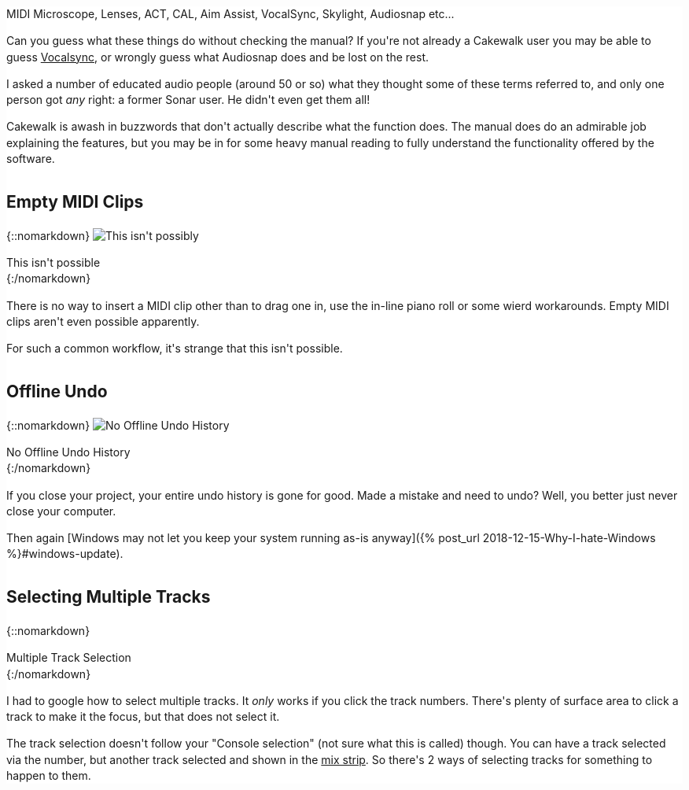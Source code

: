 MIDI Microscope, Lenses, ACT, CAL, Aim Assist, VocalSync, Skylight, Audiosnap etc...

Can you guess what these things do without checking the manual? If you're not already a Cakewalk user you may be able to guess [Vocalsync](#vocalsync), or wrongly guess what Audiosnap does and be lost on the rest.

I asked a number of educated audio people (around 50 or so) what they thought some of these terms referred to, and only one person got _any_ right: a former Sonar user. He didn't even get them all!

Cakewalk is awash in buzzwords that don't actually describe what the function does. The manual does do an admirable job explaining the features, but you may be in for some heavy manual reading to fully understand the functionality offered by the software.

## Empty MIDI Clips

{::nomarkdown}
<img src="/assets/Cakewalk/EmptyMIDI.png" alt="This isn't possibly">
<div class="image-caption">This isn't possible</div>
{:/nomarkdown}

There is no way to insert a MIDI clip other than to drag one in, use the in-line piano roll or some wierd workarounds. Empty MIDI clips aren't even possible apparently.

For such a common workflow, it's strange that this isn't possible.

## Offline Undo

{::nomarkdown}
<img src="/assets/Cakewalk/UndoHistory.png" alt="No Offline Undo History">
<div class="image-caption">No Offline Undo History</div>
{:/nomarkdown}

If you close your project, your entire undo history is gone for good. Made a mistake and need to undo? Well, you better just never close your computer.

Then again [Windows may not let you keep your system running as-is anyway]({% post_url 2018-12-15-Why-I-hate-Windows %}#windows-update).

## Selecting Multiple Tracks

{::nomarkdown}
    <video autoplay loop muted class="gifvid">
        <source src="/assets/Cakewalk/MultiSelect.mp4" type="video/mp4">
        Your browser does not support the video tag.
    </video>
    <div class="video-caption">Multiple Track Selection</div>
{:/nomarkdown}

I had to google how to select multiple tracks. It _only_ works if you click the track numbers. There's plenty of surface area to click a track to make it the focus, but that does not select it.

The track selection doesn't follow your "Console selection" (not sure what this is called) though. You can have a track selected via the number, but another track selected and shown in the [mix strip](#mix-strip). So there's 2 ways of selecting tracks for something to happen to them.
